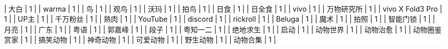 | 大白 | 1 |
| warma | 1 |
| 鸟 | 1 |
| 观鸟 | 1 |
| 沃玛 | 1 |
| 拍鸟 | 1 |
| 日食 | 1 |
| 日全食 | 1 |
| vivo | 1 |
| 万物研究所 | 1 |
| vivo X Fold3 Pro | 1 |
| UP主 | 1 |
| 千万粉丝 | 1 |
| 熟肉 | 1 |
| YouTube | 1 |
| discord | 1 |
| rickroll | 1 |
| Beluga | 1 |
| 魔术 | 1 |
| 拍照 | 1 |
| 智能门锁 | 1 |
| 月亮 | 1 |
| 广东 | 1 |
| 粤语 | 1 |
| 郭嘉峰 | 1 |
| 段子 | 1 |
| 粤知一二 | 1 |
| 绝地求生 | 1 |
| 启动 | 1 |
| 动物世界 | 1 |
| 动物治愈 | 1 |
| 动物圈鉴赏家 | 1 |
| 搞笑动物 | 1 |
| 神奇动物 | 1 |
| 可爱动物 | 1 |
| 野生动物 | 1 |
| 动物合集 | 1 |